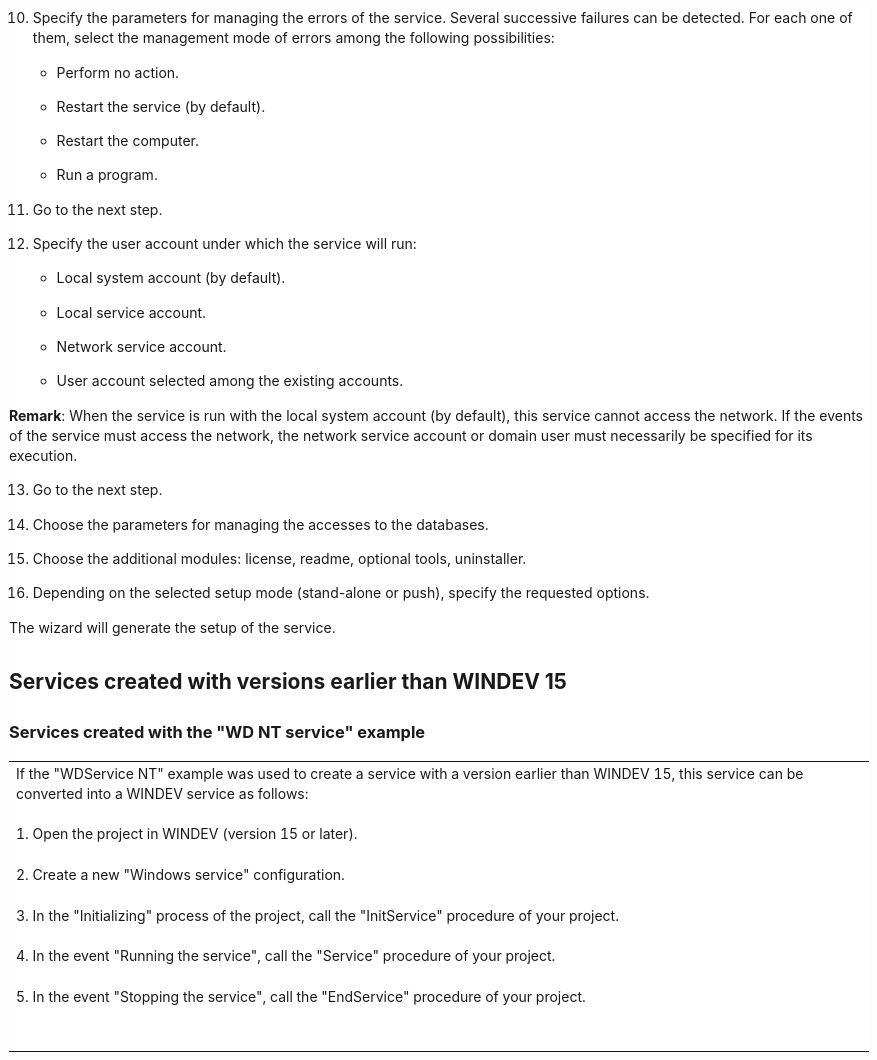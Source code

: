 10. Specify the parameters for managing the errors of the service. 
	Several successive failures can be detected. For each one of them, select the management mode of errors among the following possibilities:

	- Perform no action.

	- Restart the service (by default).

	- Restart the computer.

	- Run a program.




11. Go to the next step. 

12. Specify the user account under which the service will run:

	- Local system account (by default).

	- Local service account.

	- Network service account.

	- User account selected among the existing accounts.


 **Remark**:  When the service is run with the local system account (by default), this service cannot access the network. If the events of the service must access the network, the network service account or domain user must necessarily be specified for its execution.

13. Go to the next step. 

14. Choose the parameters for managing the accesses to the databases.

15. Choose the additional modules: license, readme, optional tools, uninstaller. 

16. Depending on the selected setup mode (stand-alone or push), specify the requested options. 




The wizard will generate the setup of the service.

<a name="NOTE6"></a>
<a name="NOTE6_1"></a>


## Services created with versions earlier than WINDEV 15
<a name="services_created_with_versions_earlier_than_windev_15_ELTTEXTE000468"></a>


### Services created with the "WD NT service" example
<a name="services_created_with_the_service_example_ELTPARAGRAPHE000278"></a>


|   |
| --- |
| If the "WDService NT" example was used to create a service with a version earlier than WINDEV 15, this service can be converted into a WINDEV service as follows:<br><br>1. Open the project in WINDEV (version 15 or later).<br><br>2. Create a new "Windows service" configuration.<br><br>3. In the "Initializing" process of the project, call the "InitService" procedure of your project.<br><br>4. In the event "Running the service", call the "Service" procedure of your project.<br><br>5. In the event "Stopping the service", call the "EndService" procedure of your project.<br><br><br> |







